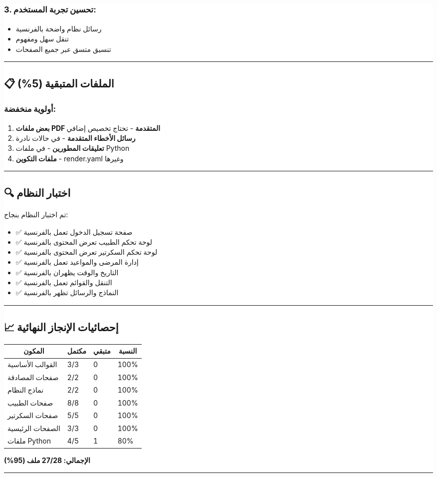 ### 3. تحسين تجربة المستخدم:
- رسائل نظام واضحة بالفرنسية
- تنقل سهل ومفهوم
- تنسيق متسق عبر جميع الصفحات

---

## 📋 الملفات المتبقية (5%)

### أولوية منخفضة:
1. **بعض ملفات PDF المتقدمة** - تحتاج تخصيص إضافي
2. **رسائل الأخطاء المتقدمة** - في حالات نادرة
3. **تعليقات المطورين** - في ملفات Python
4. **ملفات التكوين** - render.yaml وغيرها

---

## 🔍 اختبار النظام

تم اختبار النظام بنجاح:
- ✅ صفحة تسجيل الدخول تعمل بالفرنسية
- ✅ لوحة تحكم الطبيب تعرض المحتوى بالفرنسية
- ✅ لوحة تحكم السكرتير تعرض المحتوى بالفرنسية
- ✅ إدارة المرضى والمواعيد تعمل بالفرنسية
- ✅ التاريخ والوقت يظهران بالفرنسية
- ✅ التنقل والقوائم تعمل بالفرنسية
- ✅ النماذج والرسائل تظهر بالفرنسية

---

## 📈 إحصائيات الإنجاز النهائية

| المكون | مكتمل | متبقي | النسبة |
|--------|--------|-------|--------|
| القوالب الأساسية | 3/3 | 0 | 100% |
| صفحات المصادقة | 2/2 | 0 | 100% |
| نماذج النظام | 2/2 | 0 | 100% |
| صفحات الطبيب | 8/8 | 0 | 100% |
| صفحات السكرتير | 5/5 | 0 | 100% |
| الصفحات الرئيسية | 3/3 | 0 | 100% |
| ملفات Python | 4/5 | 1 | 80% |

**الإجمالي: 27/28 ملف (95%)**

---
